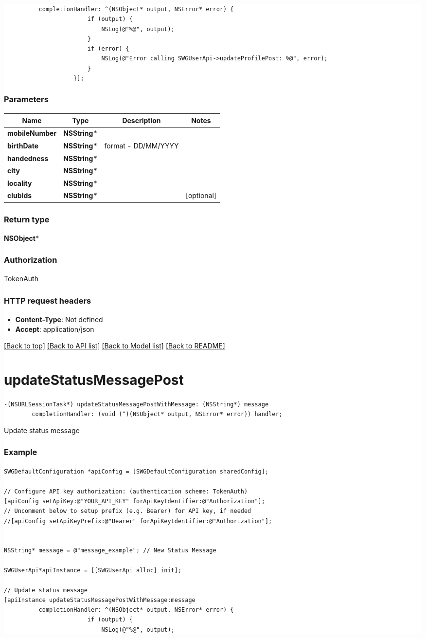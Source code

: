 ```objc
          completionHandler: ^(NSObject* output, NSError* error) {
                        if (output) {
                            NSLog(@"%@", output);
                        }
                        if (error) {
                            NSLog(@"Error calling SWGUserApi->updateProfilePost: %@", error);
                        }
                    }];
```

### Parameters

Name | Type | Description  | Notes
------------- | ------------- | ------------- | -------------
 **mobileNumber** | **NSString***|  | 
 **birthDate** | **NSString***| format - DD/MM/YYYY | 
 **handedness** | **NSString***|  | 
 **city** | **NSString***|  | 
 **locality** | **NSString***|  | 
 **clubIds** | **NSString***|  | [optional] 

### Return type

**NSObject***

### Authorization

[TokenAuth](../README.md#TokenAuth)

### HTTP request headers

 - **Content-Type**: Not defined
 - **Accept**: application/json

[[Back to top]](#) [[Back to API list]](../README.md#documentation-for-api-endpoints) [[Back to Model list]](../README.md#documentation-for-models) [[Back to README]](../README.md)

# **updateStatusMessagePost**
```objc
-(NSURLSessionTask*) updateStatusMessagePostWithMessage: (NSString*) message
        completionHandler: (void (^)(NSObject* output, NSError* error)) handler;
```

Update status message

### Example 
```objc
SWGDefaultConfiguration *apiConfig = [SWGDefaultConfiguration sharedConfig];

// Configure API key authorization: (authentication scheme: TokenAuth)
[apiConfig setApiKey:@"YOUR_API_KEY" forApiKeyIdentifier:@"Authorization"];
// Uncomment below to setup prefix (e.g. Bearer) for API key, if needed
//[apiConfig setApiKeyPrefix:@"Bearer" forApiKeyIdentifier:@"Authorization"];


NSString* message = @"message_example"; // New Status Message

SWGUserApi*apiInstance = [[SWGUserApi alloc] init];

// Update status message
[apiInstance updateStatusMessagePostWithMessage:message
          completionHandler: ^(NSObject* output, NSError* error) {
                        if (output) {
                            NSLog(@"%@", output);
```
